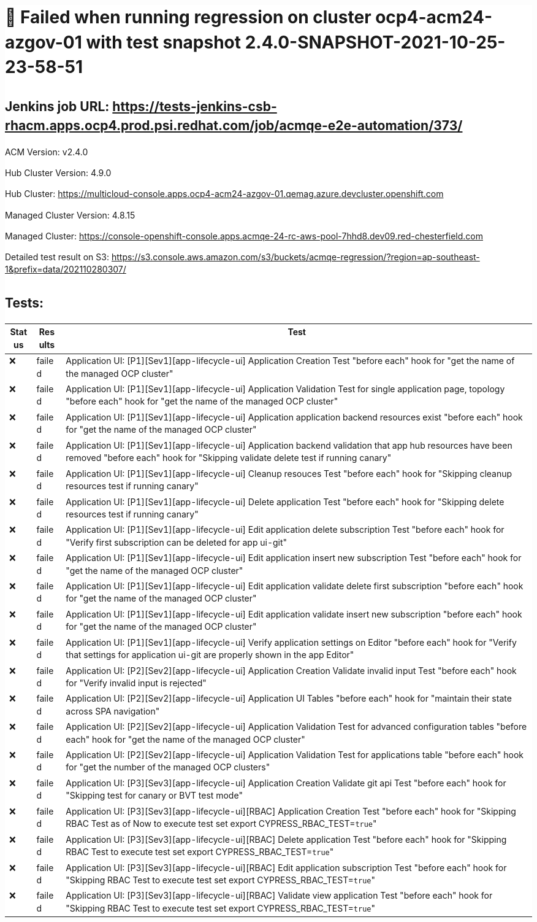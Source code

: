 # :red_circle: Failed when running regression on cluster ocp4-acm24-azgov-01 with test snapshot 2.4.0-SNAPSHOT-2021-10-25-23-58-51 

## Jenkins job URL: https://tests-jenkins-csb-rhacm.apps.ocp4.prod.psi.redhat.com/job/acmqe-e2e-automation/373/


ACM Version: v2.4.0

Hub Cluster Version: 4.9.0

Hub Cluster: https://multicloud-console.apps.ocp4-acm24-azgov-01.qemag.azure.devcluster.openshift.com

Managed Cluster Version: 4.8.15

Managed Cluster: https://console-openshift-console.apps.acmqe-24-rc-aws-pool-7hhd8.dev09.red-chesterfield.com

Detailed test result on S3: https://s3.console.aws.amazon.com/s3/buckets/acmqe-regression/?region=ap-southeast-1&prefix=data/202110280307/

## Tests:

|Status|Results|Test|
|---|---|---|
| :x: | failed | Application UI: [P1][Sev1][app-lifecycle-ui] Application Creation Test "before each" hook for "get the name of the managed OCP cluster" |
| :x: | failed | Application UI: [P1][Sev1][app-lifecycle-ui] Application Validation Test for single application page, topology  "before each" hook for "get the name of the managed OCP cluster" |
| :x: | failed | Application UI: [P1][Sev1][app-lifecycle-ui] Application application backend resources exist "before each" hook for "get the name of the managed OCP cluster" |
| :x: | failed | Application UI: [P1][Sev1][app-lifecycle-ui] Application backend validation that app hub resources have been removed "before each" hook for "Skipping validate delete test if running canary" |
| :x: | failed | Application UI: [P1][Sev1][app-lifecycle-ui] Cleanup resouces Test "before each" hook for "Skipping cleanup resources test if running canary" |
| :x: | failed | Application UI: [P1][Sev1][app-lifecycle-ui] Delete application Test "before each" hook for "Skipping delete resources test if running canary" |
| :x: | failed | Application UI: [P1][Sev1][app-lifecycle-ui] Edit application delete subscription Test "before each" hook for "Verify first subscription can be deleted for app ui-git" |
| :x: | failed | Application UI: [P1][Sev1][app-lifecycle-ui] Edit application insert new subscription Test "before each" hook for "get the name of the managed OCP cluster" |
| :x: | failed | Application UI: [P1][Sev1][app-lifecycle-ui] Edit application validate delete first subscription "before each" hook for "get the name of the managed OCP cluster" |
| :x: | failed | Application UI: [P1][Sev1][app-lifecycle-ui] Edit application validate insert new subscription "before each" hook for "get the name of the managed OCP cluster" |
| :x: | failed | Application UI: [P1][Sev1][app-lifecycle-ui] Verify application settings on Editor "before each" hook for "Verify that settings for application ui-git are properly shown in the app Editor" |
| :x: | failed | Application UI: [P2][Sev2][app-lifecycle-ui] Application Creation Validate invalid input Test "before each" hook for "Verify invalid input is rejected" |
| :x: | failed | Application UI: [P2][Sev2][app-lifecycle-ui] Application UI Tables "before each" hook for "maintain their state across SPA navigation" |
| :x: | failed | Application UI: [P2][Sev2][app-lifecycle-ui] Application Validation Test for advanced configuration tables "before each" hook for "get the name of the managed OCP cluster" |
| :x: | failed | Application UI: [P2][Sev2][app-lifecycle-ui] Application Validation Test for applications table "before each" hook for "get the number of the managed OCP clusters" |
| :x: | failed | Application UI: [P3][Sev3][app-lifecycle-ui] Application Creation Validate git api Test "before each" hook for "Skipping test for canary or BVT test mode" |
| :x: | failed | Application UI: [P3][Sev3][app-lifecycle-ui][RBAC] Application Creation Test "before each" hook for "Skipping RBAC Test as of Now to execute test set export CYPRESS_RBAC_TEST=`true`" |
| :x: | failed | Application UI: [P3][Sev3][app-lifecycle-ui][RBAC] Delete application Test "before each" hook for "Skipping RBAC Test to execute test set export CYPRESS_RBAC_TEST=`true`" |
| :x: | failed | Application UI: [P3][Sev3][app-lifecycle-ui][RBAC] Edit application subscription Test "before each" hook for "Skipping RBAC Test to execute test set export CYPRESS_RBAC_TEST=`true`" |
| :x: | failed | Application UI: [P3][Sev3][app-lifecycle-ui][RBAC] Validate view application Test "before each" hook for "Skipping RBAC Test to execute test set export CYPRESS_RBAC_TEST=`true`" |
